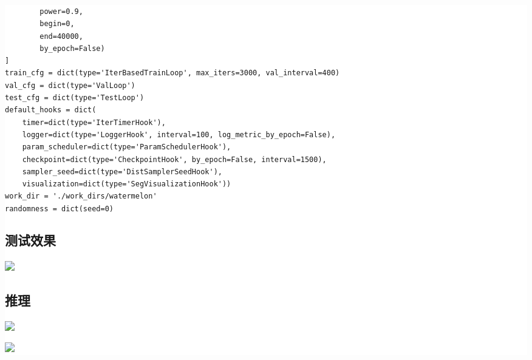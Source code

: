 ```
        power=0.9,
        begin=0,
        end=40000,
        by_epoch=False)
]
train_cfg = dict(type='IterBasedTrainLoop', max_iters=3000, val_interval=400)
val_cfg = dict(type='ValLoop')
test_cfg = dict(type='TestLoop')
default_hooks = dict(
    timer=dict(type='IterTimerHook'),
    logger=dict(type='LoggerHook', interval=100, log_metric_by_epoch=False),
    param_scheduler=dict(type='ParamSchedulerHook'),
    checkpoint=dict(type='CheckpointHook', by_epoch=False, interval=1500),
    sampler_seed=dict(type='DistSamplerSeedHook'),
    visualization=dict(type='SegVisualizationHook'))
work_dir = './work_dirs/watermelon'
randomness = dict(seed=0)

```



## 测试效果

![](https://fastly.jsdelivr.net/gh/weijia99/blog_image@main/16867426881971686742687844.png)



## 推理

![](https://fastly.jsdelivr.net/gh/weijia99/blog_image@main/16867427421961686742741821.png)

![](https://fastly.jsdelivr.net/gh/weijia99/blog_image@main/16867427722621686742772206.png)